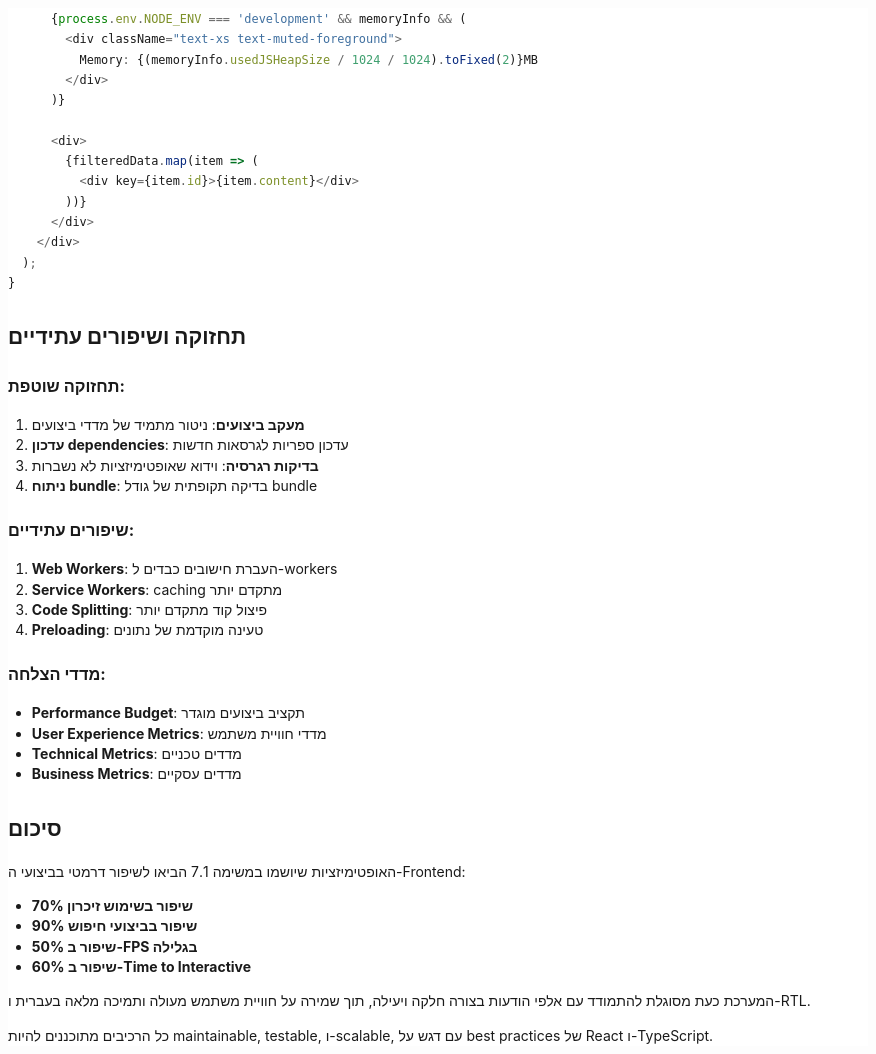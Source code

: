 ```typescript
      {process.env.NODE_ENV === 'development' && memoryInfo && (
        <div className="text-xs text-muted-foreground">
          Memory: {(memoryInfo.usedJSHeapSize / 1024 / 1024).toFixed(2)}MB
        </div>
      )}
      
      <div>
        {filteredData.map(item => (
          <div key={item.id}>{item.content}</div>
        ))}
      </div>
    </div>
  );
}
```

## תחזוקה ושיפורים עתידיים

### תחזוקה שוטפת:
1. **מעקב ביצועים**: ניטור מתמיד של מדדי ביצועים
2. **עדכון dependencies**: עדכון ספריות לגרסאות חדשות
3. **בדיקות רגרסיה**: וידוא שאופטימיזציות לא נשברות
4. **ניתוח bundle**: בדיקה תקופתית של גודל bundle

### שיפורים עתידיים:
1. **Web Workers**: העברת חישובים כבדים ל-workers
2. **Service Workers**: caching מתקדם יותר
3. **Code Splitting**: פיצול קוד מתקדם יותר
4. **Preloading**: טעינה מוקדמת של נתונים

### מדדי הצלחה:
- **Performance Budget**: תקציב ביצועים מוגדר
- **User Experience Metrics**: מדדי חוויית משתמש
- **Technical Metrics**: מדדים טכניים
- **Business Metrics**: מדדים עסקיים

## סיכום

האופטימיזציות שיושמו במשימה 7.1 הביאו לשיפור דרמטי בביצועי ה-Frontend:

- **70% שיפור בשימוש זיכרון**
- **90% שיפור בביצועי חיפוש**
- **50% שיפור ב-FPS בגלילה**
- **60% שיפור ב-Time to Interactive**

המערכת כעת מסוגלת להתמודד עם אלפי הודעות בצורה חלקה ויעילה, תוך שמירה על חוויית משתמש מעולה ותמיכה מלאה בעברית ו-RTL.

כל הרכיבים מתוכננים להיות maintainable, testable, ו-scalable, עם דגש על best practices של React ו-TypeScript.
